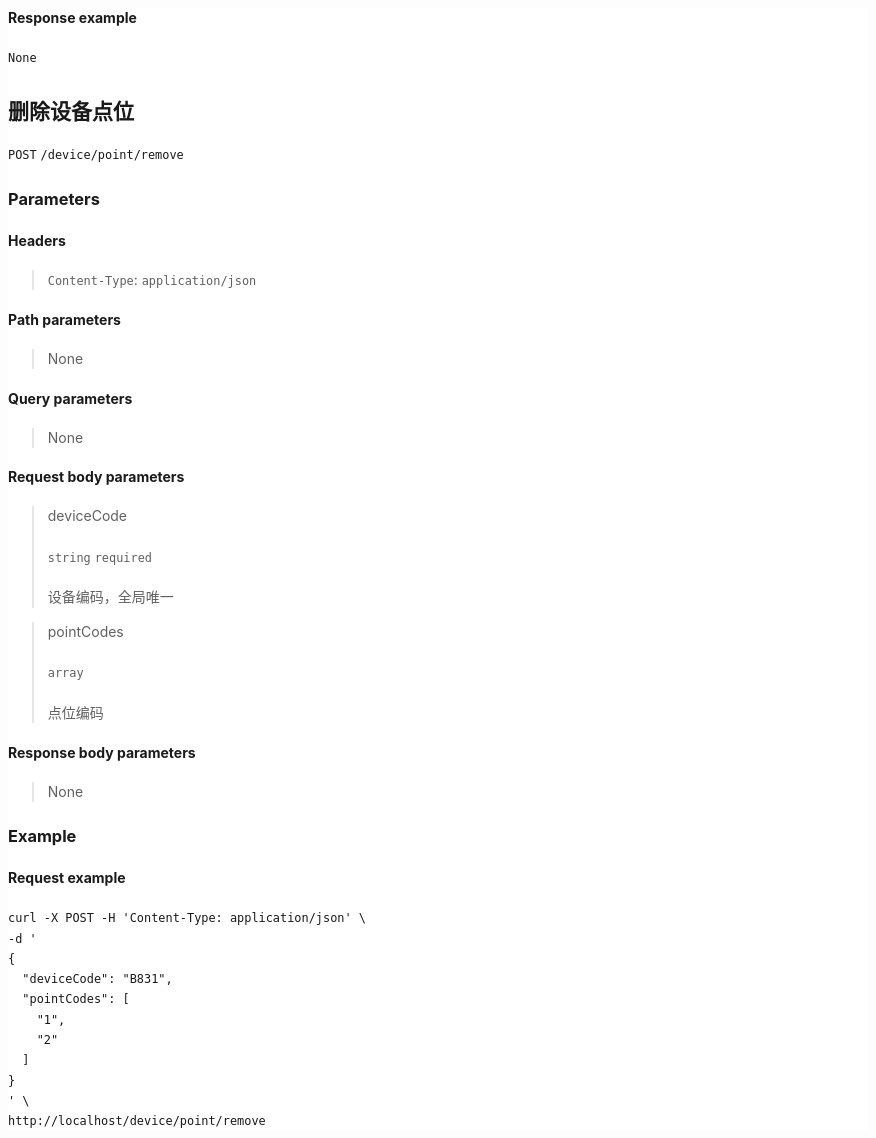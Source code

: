 ```shell
```

#### Response example

    None

## 删除设备点位

`POST` `/device/point/remove`

### Parameters

#### Headers

> `Content-Type`: `application/json`

#### Path parameters

> None

#### Query parameters

> None

#### Request body parameters

> deviceCode<br><br>
> `string` `required`<br><br>
> 设备编码，全局唯一

> pointCodes<br><br>
> `array`<br><br>
> 点位编码

#### Response body parameters

> None

### Example

#### Request example

```shell
curl -X POST -H 'Content-Type: application/json' \
-d '
{
  "deviceCode": "B831",
  "pointCodes": [
    "1",
    "2"
  ]
}
' \
http://localhost/device/point/remove
```
